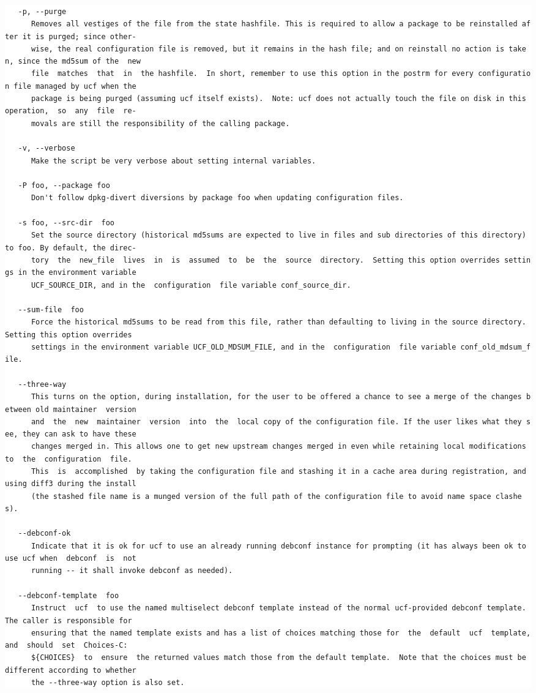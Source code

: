        -p, --purge
	      Removes all vestiges of the file from the state hashfile. This is required to allow a package to be reinstalled after it is purged; since other‐
	      wise, the real configuration file is removed, but it remains in the hash file; and on reinstall no action is taken, since the md5sum of the  new
	      file  matches  that  in  the hashfile.  In short, remember to use this option in the postrm for every configuration file managed by ucf when the
	      package is being purged (assuming ucf itself exists).  Note: ucf does not actually touch the file on disk in this operation,  so	any  file  re‐
	      movals are still the responsibility of the calling package.

       -v, --verbose
	      Make the script be very verbose about setting internal variables.

       -P foo, --package foo
	      Don't follow dpkg-divert diversions by package foo when updating configuration files.

       -s foo, --src-dir  foo
	      Set the source directory (historical md5sums are expected to live in files and sub directories of this directory) to foo. By default, the direc‐
	      tory  the	 new_file  lives  in  is  assumed  to  be  the	source	directory.  Setting this option overrides settings in the environment variable
	      UCF_SOURCE_DIR, and in the  configuration	 file variable conf_source_dir.

       --sum-file  foo
	      Force the historical md5sums to be read from this file, rather than defaulting to living in the source directory.	 Setting this option overrides
	      settings in the environment variable UCF_OLD_MDSUM_FILE, and in the  configuration  file variable conf_old_mdsum_file.

       --three-way
	      This turns on the option, during installation, for the user to be offered a chance to see a merge of the changes between old maintainer  version
	      and  the	new  maintainer	 version  into	the  local copy of the configuration file. If the user likes what they see, they can ask to have these
	      changes merged in. This allows one to get new upstream changes merged in even while retaining local modifications	 to  the  configuration	 file.
	      This  is	accomplished  by taking the configuration file and stashing it in a cache area during registration, and using diff3 during the install
	      (the stashed file name is a munged version of the full path of the configuration file to avoid name space clashes).

       --debconf-ok
	      Indicate that it is ok for ucf to use an already running debconf instance for prompting (it has always been ok to use ucf when  debconf  is  not
	      running -- it shall invoke debconf as needed).

       --debconf-template  foo
	      Instruct	ucf  to use the named multiselect debconf template instead of the normal ucf-provided debconf template.	 The caller is responsible for
	      ensuring that the named template exists and has a list of choices matching those for  the	 default  ucf  template,  and  should  set  Choices-C:
	      ${CHOICES}  to  ensure  the returned values match those from the default template.  Note that the choices must be different according to whether
	      the --three-way option is also set.
